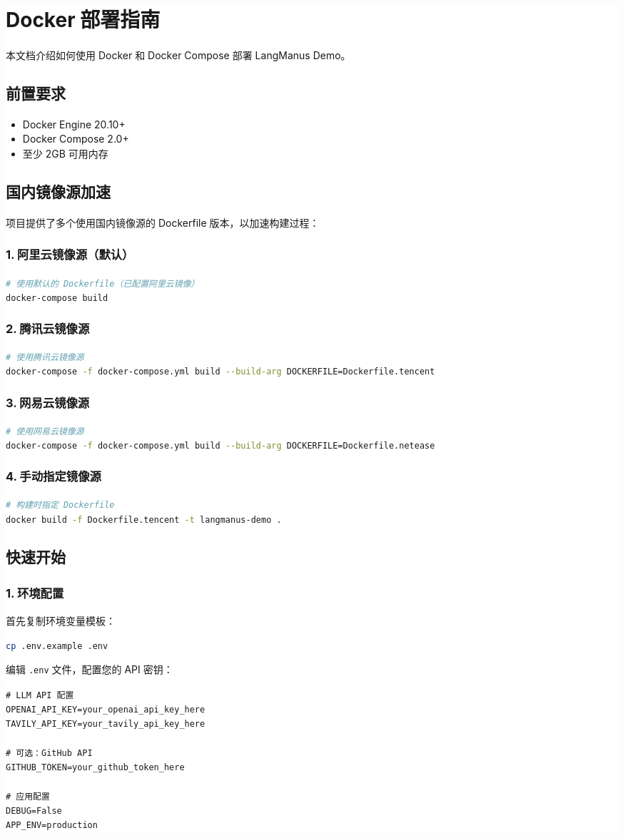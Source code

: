 # Docker 部署指南

本文档介绍如何使用 Docker 和 Docker Compose 部署 LangManus Demo。

## 前置要求

- Docker Engine 20.10+
- Docker Compose 2.0+
- 至少 2GB 可用内存

## 国内镜像源加速

项目提供了多个使用国内镜像源的 Dockerfile 版本，以加速构建过程：

### 1. 阿里云镜像源（默认）
```bash
# 使用默认的 Dockerfile（已配置阿里云镜像）
docker-compose build
```

### 2. 腾讯云镜像源
```bash
# 使用腾讯云镜像源
docker-compose -f docker-compose.yml build --build-arg DOCKERFILE=Dockerfile.tencent
```

### 3. 网易云镜像源
```bash
# 使用网易云镜像源
docker-compose -f docker-compose.yml build --build-arg DOCKERFILE=Dockerfile.netease
```

### 4. 手动指定镜像源
```bash
# 构建时指定 Dockerfile
docker build -f Dockerfile.tencent -t langmanus-demo .
```

## 快速开始

### 1. 环境配置

首先复制环境变量模板：

```bash
cp .env.example .env
```

编辑 `.env` 文件，配置您的 API 密钥：

```env
# LLM API 配置
OPENAI_API_KEY=your_openai_api_key_here
TAVILY_API_KEY=your_tavily_api_key_here

# 可选：GitHub API
GITHUB_TOKEN=your_github_token_here

# 应用配置
DEBUG=False
APP_ENV=production
```
